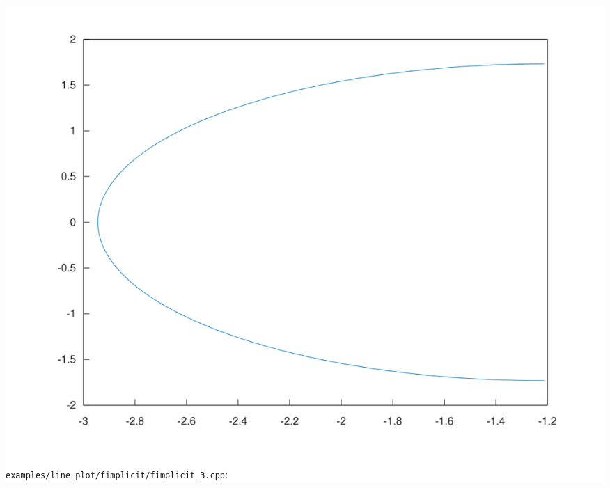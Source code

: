 [![example_fimplicit_2](examples/line_plot/fimplicit/fimplicit_2.svg)](../examples/line_plot/fimplicit/fimplicit_2.cpp)

<a name="fimplicit_3"></a>`examples/line_plot/fimplicit/fimplicit_3.cpp`: 
